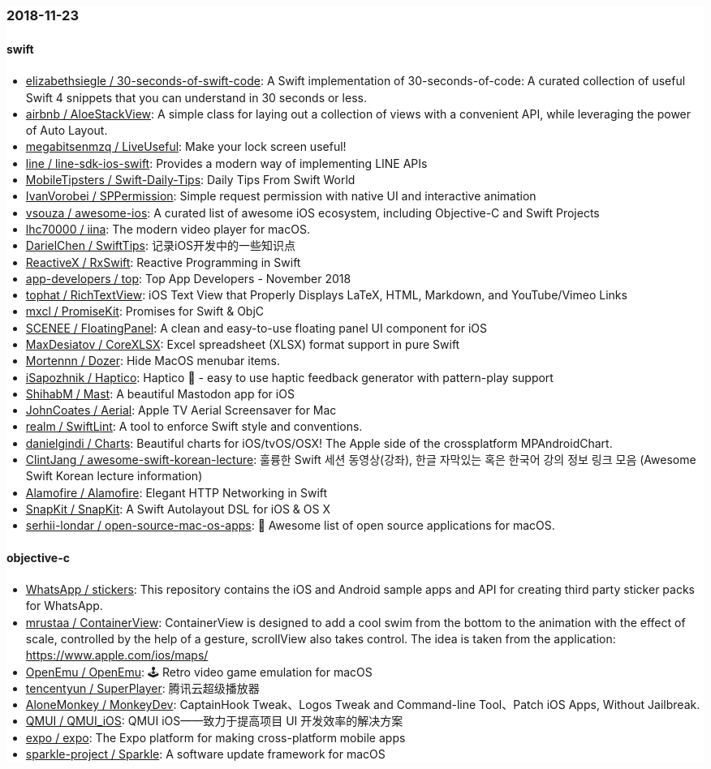 ### 2018-11-23

#### swift
* [elizabethsiegle / 30-seconds-of-swift-code](https://github.com/elizabethsiegle/30-seconds-of-swift-code): A Swift implementation of 30-seconds-of-code: A curated collection of useful Swift 4 snippets that you can understand in 30 seconds or less.
* [airbnb / AloeStackView](https://github.com/airbnb/AloeStackView): A simple class for laying out a collection of views with a convenient API, while leveraging the power of Auto Layout.
* [megabitsenmzq / LiveUseful](https://github.com/megabitsenmzq/LiveUseful): Make your lock screen useful!
* [line / line-sdk-ios-swift](https://github.com/line/line-sdk-ios-swift): Provides a modern way of implementing LINE APIs
* [MobileTipsters / Swift-Daily-Tips](https://github.com/MobileTipsters/Swift-Daily-Tips): Daily Tips From Swift World
* [IvanVorobei / SPPermission](https://github.com/IvanVorobei/SPPermission): Simple request permission with native UI and interactive animation
* [vsouza / awesome-ios](https://github.com/vsouza/awesome-ios): A curated list of awesome iOS ecosystem, including Objective-C and Swift Projects
* [lhc70000 / iina](https://github.com/lhc70000/iina): The modern video player for macOS.
* [DarielChen / SwiftTips](https://github.com/DarielChen/SwiftTips): 记录iOS开发中的一些知识点
* [ReactiveX / RxSwift](https://github.com/ReactiveX/RxSwift): Reactive Programming in Swift
* [app-developers / top](https://github.com/app-developers/top): Top App Developers - November 2018
* [tophat / RichTextView](https://github.com/tophat/RichTextView): iOS Text View that Properly Displays LaTeX, HTML, Markdown, and YouTube/Vimeo Links
* [mxcl / PromiseKit](https://github.com/mxcl/PromiseKit): Promises for Swift & ObjC
* [SCENEE / FloatingPanel](https://github.com/SCENEE/FloatingPanel): A clean and easy-to-use floating panel UI component for iOS
* [MaxDesiatov / CoreXLSX](https://github.com/MaxDesiatov/CoreXLSX): Excel spreadsheet (XLSX) format support in pure Swift
* [Mortennn / Dozer](https://github.com/Mortennn/Dozer): Hide MacOS menubar items.
* [iSapozhnik / Haptico](https://github.com/iSapozhnik/Haptico): Haptico 📳 - easy to use haptic feedback generator with pattern-play support
* [ShihabM / Mast](https://github.com/ShihabM/Mast): A beautiful Mastodon app for iOS
* [JohnCoates / Aerial](https://github.com/JohnCoates/Aerial): Apple TV Aerial Screensaver for Mac
* [realm / SwiftLint](https://github.com/realm/SwiftLint): A tool to enforce Swift style and conventions.
* [danielgindi / Charts](https://github.com/danielgindi/Charts): Beautiful charts for iOS/tvOS/OSX! The Apple side of the crossplatform MPAndroidChart.
* [ClintJang / awesome-swift-korean-lecture](https://github.com/ClintJang/awesome-swift-korean-lecture): 훌륭한 Swift 세션 동영상(강좌), 한글 자막있는 혹은 한국어 강의 정보 링크 모음 (Awesome Swift Korean lecture information)
* [Alamofire / Alamofire](https://github.com/Alamofire/Alamofire): Elegant HTTP Networking in Swift
* [SnapKit / SnapKit](https://github.com/SnapKit/SnapKit): A Swift Autolayout DSL for iOS & OS X
* [serhii-londar / open-source-mac-os-apps](https://github.com/serhii-londar/open-source-mac-os-apps): 🚀 Awesome list of open source applications for macOS.

#### objective-c
* [WhatsApp / stickers](https://github.com/WhatsApp/stickers): This repository contains the iOS and Android sample apps and API for creating third party sticker packs for WhatsApp.
* [mrustaa / ContainerView](https://github.com/mrustaa/ContainerView): ContainerView is designed to add a cool swim from the bottom to the animation with the effect of scale, controlled by the help of a gesture, scrollView also takes control. The idea is taken from the application: https://www.apple.com/ios/maps/
* [OpenEmu / OpenEmu](https://github.com/OpenEmu/OpenEmu): 🕹 Retro video game emulation for macOS
* [tencentyun / SuperPlayer](https://github.com/tencentyun/SuperPlayer): 腾讯云超级播放器
* [AloneMonkey / MonkeyDev](https://github.com/AloneMonkey/MonkeyDev): CaptainHook Tweak、Logos Tweak and Command-line Tool、Patch iOS Apps, Without Jailbreak.
* [QMUI / QMUI_iOS](https://github.com/QMUI/QMUI_iOS): QMUI iOS——致力于提高项目 UI 开发效率的解决方案
* [expo / expo](https://github.com/expo/expo): The Expo platform for making cross-platform mobile apps
* [sparkle-project / Sparkle](https://github.com/sparkle-project/Sparkle): A software update framework for macOS